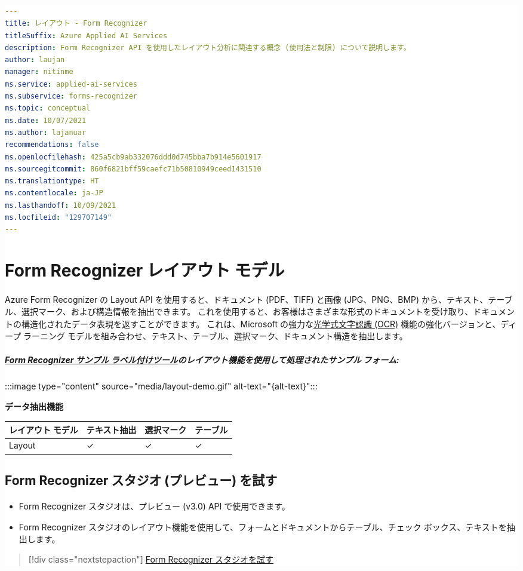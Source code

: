 ```yaml
---
title: レイアウト - Form Recognizer
titleSuffix: Azure Applied AI Services
description: Form Recognizer API を使用したレイアウト分析に関連する概念 (使用法と制限) について説明します。
author: laujan
manager: nitinme
ms.service: applied-ai-services
ms.subservice: forms-recognizer
ms.topic: conceptual
ms.date: 10/07/2021
ms.author: lajanuar
recommendations: false
ms.openlocfilehash: 425a5cb9ab332076ddd0d745bba7b914e5601917
ms.sourcegitcommit: 860f6821bff59caefc71b50810949ceed1431510
ms.translationtype: HT
ms.contentlocale: ja-JP
ms.lasthandoff: 10/09/2021
ms.locfileid: "129707149"
---
```

# <a name="form-recognizer-layout-model"></a>Form Recognizer レイアウト モデル

Azure Form Recognizer の Layout API を使用すると、ドキュメント (PDF、TIFF) と画像 (JPG、PNG、BMP) から、テキスト、テーブル、選択マーク、および構造情報を抽出できます。 これを使用すると、お客様はさまざまな形式のドキュメントを受け取り、ドキュメントの構造化されたデータ表現を返すことができます。 これは、Microsoft の強力な[光学式文字認識 (OCR)](../../cognitive-services/computer-vision/overview-ocr.md) 機能の強化バージョンと、ディープ ラーニング モデルを組み合わせ、テキスト、テーブル、選択マーク、ドキュメント構造を抽出します。

##### <a name="sample-form-processed-with-form-recognizer-sample-labeling-tool--layout-feature"></a>[Form Recognizer サンプル ラベル付けツール](https://fott-2-1.azurewebsites.net/)のレイアウト機能を使用して処理されたサンプル フォーム:

:::image type="content" source="media/layout-demo.gif" alt-text="{alt-text}":::

**データ抽出機能**

| **レイアウト モデル**   | **テキスト抽出**   | **選択マーク**   | **テーブル**  |
| --- | --- | --- | --- |
| Layout  | ✓  | ✓  | ✓  |

## <a name="try-form-recognizer-studio-preview"></a>Form Recognizer スタジオ (プレビュー) を試す

* Form Recognizer スタジオは、プレビュー (v3.0) API で使用できます。

* Form Recognizer スタジオのレイアウト機能を使用して、フォームとドキュメントからテーブル、チェック ボックス、テキストを抽出します。

> [!div class="nextstepaction"]
> [Form Recognizer スタジオを試す](https://formrecognizer.appliedai.azure.com/studio/layout)
